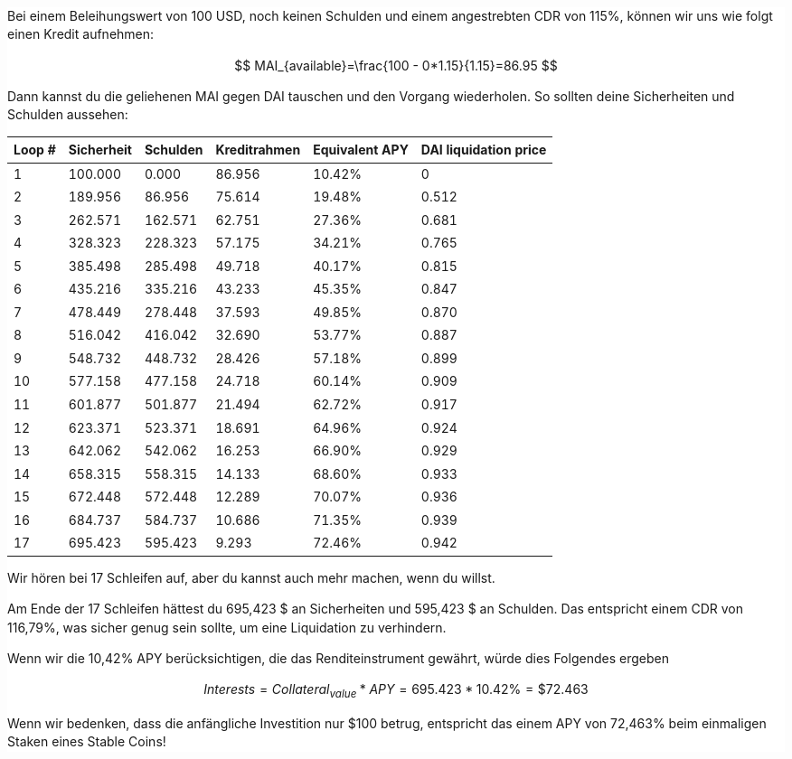 Bei einem Beleihungswert von 100 USD, noch keinen Schulden und einem angestrebten CDR von 115%, können wir uns wie folgt einen Kredit aufnehmen:

$$
MAI_{available}=\frac{100 - 0*1.15}{1.15}=86.95
$$

​Dann kannst du die geliehenen MAI gegen DAI tauschen und den Vorgang wiederholen. So sollten deine Sicherheiten und Schulden aussehen:

| Loop # | Sicherheit | Schulden | Kreditrahmen | Equivalent APY | DAI liquidation price |
| ------ | ---------- | -------- | ------------ | -------------- | --------------------- |
| 1      | 100.000    | 0.000    | 86.956       | 10.42%         | 0                     |
| 2      | 189.956    | 86.956   | 75.614       | 19.48%         | 0.512                 |
| 3      | 262.571    | 162.571  | 62.751       | 27.36%         | 0.681                 |
| 4      | 328.323    | 228.323  | 57.175       | 34.21%         | 0.765                 |
| 5      | 385.498    | 285.498  | 49.718       | 40.17%         | 0.815                 |
| 6      | 435.216    | 335.216  | 43.233       | 45.35%         | 0.847                 |
| 7      | 478.449    | 278.448  | 37.593       | 49.85%         | 0.870                 |
| 8      | 516.042    | 416.042  | 32.690       | 53.77%         | 0.887                 |
| 9      | 548.732    | 448.732  | 28.426       | 57.18%         | 0.899                 |
| 10     | 577.158    | 477.158  | 24.718       | 60.14%         | 0.909                 |
| 11     | 601.877    | 501.877  | 21.494       | 62.72%         | 0.917                 |
| 12     | 623.371    | 523.371  | 18.691       | 64.96%         | 0.924                 |
| 13     | 642.062    | 542.062  | 16.253       | 66.90%         | 0.929                 |
| 14     | 658.315    | 558.315  | 14.133       | 68.60%         | 0.933                 |
| 15     | 672.448    | 572.448  | 12.289       | 70.07%         | 0.936                 |
| 16     | 684.737    | 584.737  | 10.686       | 71.35%         | 0.939                 |
| 17     | 695.423    | 595.423  | 9.293        | 72.46%         | 0.942                 |

Wir hören bei 17 Schleifen auf, aber du kannst auch mehr machen, wenn du willst.

Am Ende der 17 Schleifen hättest du 695,423 $ an Sicherheiten und 595,423 $ an Schulden. Das entspricht einem CDR von 116,79%, was sicher genug sein sollte, um eine Liquidation zu verhindern.

Wenn wir die 10,42% APY berücksichtigen, die das Renditeinstrument gewährt, würde dies Folgendes ergeben

$$
Interests = Collateral_{value}*APY=695.423*10.42\%= \$72.463
$$

Wenn wir bedenken, dass die anfängliche Investition nur $100 betrug, entspricht das einem APY von 72,463% beim einmaligen Staken eines Stable Coins!

